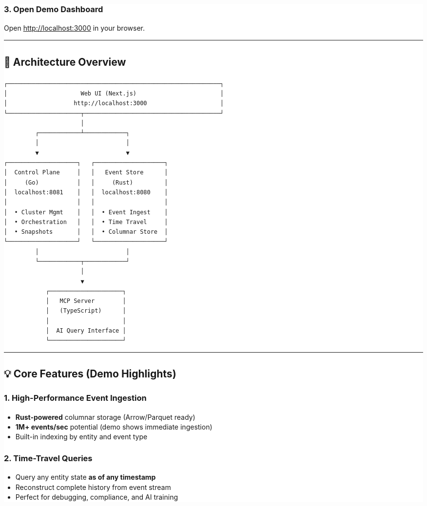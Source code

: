 ### 3. Open Demo Dashboard

Open [http://localhost:3000](http://localhost:3000) in your browser.

---

## 🎯 Architecture Overview

```
┌─────────────────────────────────────────────────────────────┐
│                     Web UI (Next.js)                        │
│                   http://localhost:3000                     │
└─────────────────────┬───────────────────────────────────────┘
                      │
         ┌────────────┴────────────┐
         │                         │
         ▼                         ▼
┌────────────────────┐   ┌────────────────────┐
│  Control Plane     │   │   Event Store      │
│     (Go)           │   │     (Rust)         │
│  localhost:8081    │   │  localhost:8080    │
│                    │   │                    │
│  • Cluster Mgmt    │   │  • Event Ingest    │
│  • Orchestration   │   │  • Time Travel     │
│  • Snapshots       │   │  • Columnar Store  │
└────────────────────┘   └────────────────────┘
         │                         │
         └────────────┬────────────┘
                      │
                      ▼
            ┌─────────────────────┐
            │   MCP Server        │
            │   (TypeScript)      │
            │                     │
            │  AI Query Interface │
            └─────────────────────┘
```

---

## 💡 Core Features (Demo Highlights)

### 1. **High-Performance Event Ingestion**
- **Rust-powered** columnar storage (Arrow/Parquet ready)
- **1M+ events/sec** potential (demo shows immediate ingestion)
- Built-in indexing by entity and event type

### 2. **Time-Travel Queries**
- Query any entity state **as of any timestamp**
- Reconstruct complete history from event stream
- Perfect for debugging, compliance, and AI training
